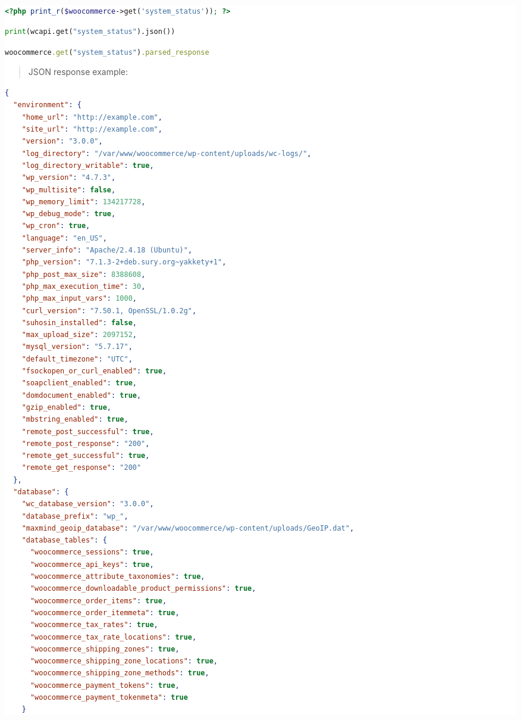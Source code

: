 ```php
<?php print_r($woocommerce->get('system_status')); ?>
```

```python
print(wcapi.get("system_status").json())
```

```ruby
woocommerce.get("system_status").parsed_response
```

> JSON response example:

```json
{
  "environment": {
    "home_url": "http://example.com",
    "site_url": "http://example.com",
    "version": "3.0.0",
    "log_directory": "/var/www/woocommerce/wp-content/uploads/wc-logs/",
    "log_directory_writable": true,
    "wp_version": "4.7.3",
    "wp_multisite": false,
    "wp_memory_limit": 134217728,
    "wp_debug_mode": true,
    "wp_cron": true,
    "language": "en_US",
    "server_info": "Apache/2.4.18 (Ubuntu)",
    "php_version": "7.1.3-2+deb.sury.org~yakkety+1",
    "php_post_max_size": 8388608,
    "php_max_execution_time": 30,
    "php_max_input_vars": 1000,
    "curl_version": "7.50.1, OpenSSL/1.0.2g",
    "suhosin_installed": false,
    "max_upload_size": 2097152,
    "mysql_version": "5.7.17",
    "default_timezone": "UTC",
    "fsockopen_or_curl_enabled": true,
    "soapclient_enabled": true,
    "domdocument_enabled": true,
    "gzip_enabled": true,
    "mbstring_enabled": true,
    "remote_post_successful": true,
    "remote_post_response": "200",
    "remote_get_successful": true,
    "remote_get_response": "200"
  },
  "database": {
    "wc_database_version": "3.0.0",
    "database_prefix": "wp_",
    "maxmind_geoip_database": "/var/www/woocommerce/wp-content/uploads/GeoIP.dat",
    "database_tables": {
      "woocommerce_sessions": true,
      "woocommerce_api_keys": true,
      "woocommerce_attribute_taxonomies": true,
      "woocommerce_downloadable_product_permissions": true,
      "woocommerce_order_items": true,
      "woocommerce_order_itemmeta": true,
      "woocommerce_tax_rates": true,
      "woocommerce_tax_rate_locations": true,
      "woocommerce_shipping_zones": true,
      "woocommerce_shipping_zone_locations": true,
      "woocommerce_shipping_zone_methods": true,
      "woocommerce_payment_tokens": true,
      "woocommerce_payment_tokenmeta": true
    }
```